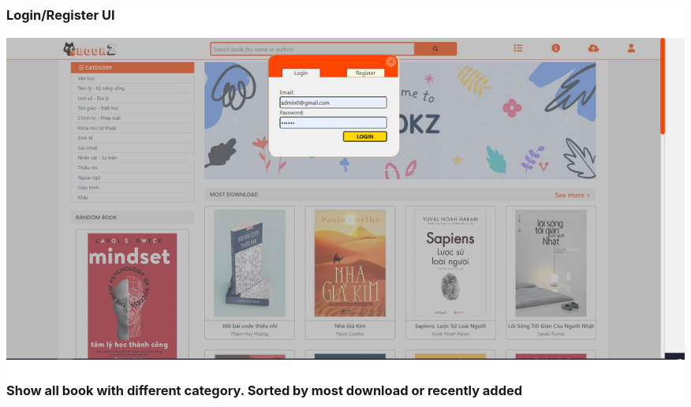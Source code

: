 ### Login/Register UI
![](doc/img/web5.png)
### Show all book with different category. Sorted by most download or recently added